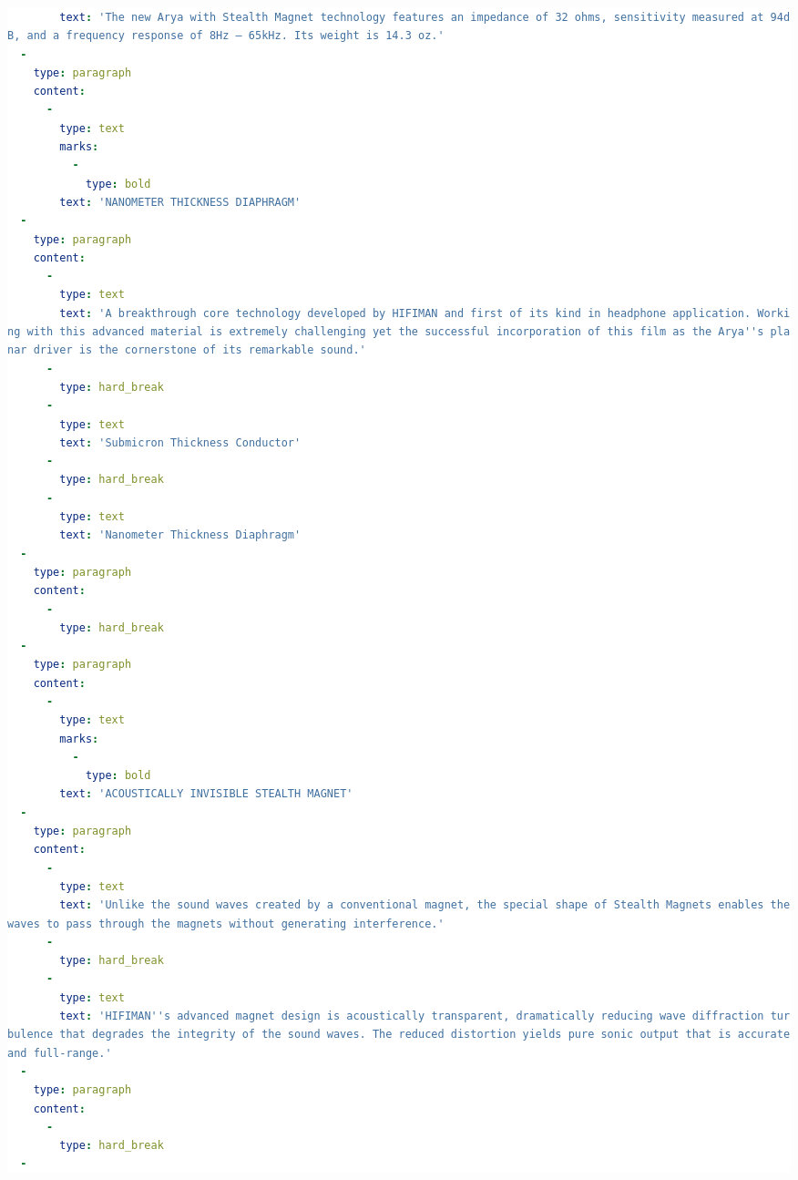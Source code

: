 ```yaml
        text: 'The new Arya with Stealth Magnet technology features an impedance of 32 ohms, sensitivity measured at 94dB, and a frequency response of 8Hz – 65kHz. Its weight is 14.3 oz.'
  -
    type: paragraph
    content:
      -
        type: text
        marks:
          -
            type: bold
        text: 'NANOMETER THICKNESS DIAPHRAGM'
  -
    type: paragraph
    content:
      -
        type: text
        text: 'A breakthrough core technology developed by HIFIMAN and first of its kind in headphone application. Working with this advanced material is extremely challenging yet the successful incorporation of this film as the Arya''s planar driver is the cornerstone of its remarkable sound.'
      -
        type: hard_break
      -
        type: text
        text: 'Submicron Thickness Conductor'
      -
        type: hard_break
      -
        type: text
        text: 'Nanometer Thickness Diaphragm'
  -
    type: paragraph
    content:
      -
        type: hard_break
  -
    type: paragraph
    content:
      -
        type: text
        marks:
          -
            type: bold
        text: 'ACOUSTICALLY INVISIBLE STEALTH MAGNET'
  -
    type: paragraph
    content:
      -
        type: text
        text: 'Unlike the sound waves created by a conventional magnet, the special shape of Stealth Magnets enables the waves to pass through the magnets without generating interference.'
      -
        type: hard_break
      -
        type: text
        text: 'HIFIMAN''s advanced magnet design is acoustically transparent, dramatically reducing wave diffraction turbulence that degrades the integrity of the sound waves. The reduced distortion yields pure sonic output that is accurate and full-range.'
  -
    type: paragraph
    content:
      -
        type: hard_break
  -
```